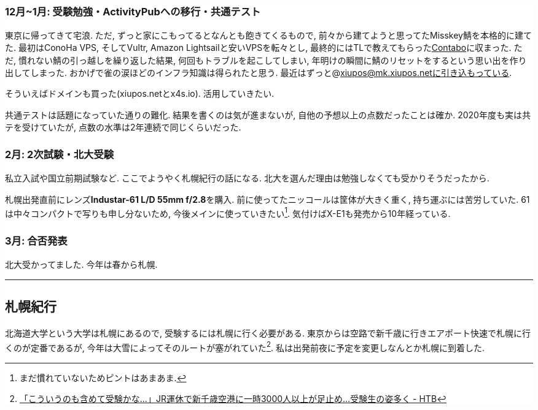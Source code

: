 
### 12月~1月: 受験勉強・ActivityPubへの移行・共通テスト

東京に帰ってきて宅浪.
ただ, ずっと家にこもってるとなんとも飽きてくるもので,
前々から建てようと思ってたMisskey鯖を本格的に建てた.
最初はConoHa VPS,
そしてVultr, Amazon Lightsailと安いVPSを転々とし,
最終的にはTLで教えてもらった[Contabo](https://contabo.com/en/)に収まった.
ただ, 慣れない鯖の引っ越しを繰り返した結果,
何回もトラブルを起こしてしまい,
年明けの瞬間に鯖のリセットをするという思い出を作り出してしまった.
おかげで雀の涙ほどのインフラ知識は得られたと思う.
最近はずっと@xiupos@mk.xiupos.netに引き込もっている.

そういえばドメインも買った(xiupos.netとx4s.io).
活用していきたい.

共通テストは話題になっていた通りの難化.
結果を書くのは気が進まないが,
自他の予想以上の点数だったことは確か.
2020年度も実は共テを受けていたが,
点数の水準は2年連続で同じくらいだった.


### 2月: 2次試験・北大受験

私立入試や国立前期試験など.
ここでようやく札幌紀行の話になる.
北大を選んだ理由は勉強しなくても受かりそうだったから.

札幌出発直前にレンズ**Industar-61 L/D 55mm f/2.8**を購入.
前に使ってたニッコールは筐体が大きく重く,
持ち運ぶには苦労していた.
61は中々コンパクトで写りも申し分ないため,
今後メインに使っていきたい[^6].
気付けばX-E1も発売から10年経っている.

[^6]: まだ慣れていないためピントはあまあま.


### 3月: 合否発表

北大受かってました.
今年は春から札幌.


---


## 札幌紀行

北海道大学という大学は札幌にあるので,
受験するには札幌に行く必要がある.
東京からは空路で新千歳に行きエアポート快速で札幌に行くのが定番であるが,
今年は大雪によってそのルートが塞がれていた[^7].
私は出発前夜に予定を変更しなんとか札幌に到着した.
[^7]: [「こういうのも含めて受験かな…」JR運休で新千歳空港に一時3000人以上が足止め…受験生の姿多く - HTB](https://web.archive.org/web/20220223234528/https://www.htb.co.jp/news/archives_15023.html)


[^1]: 参考したい人がこのブログに辿り着くのか?
[^2]: [令和3（2021）年度　進路状況](http://www.gakugei-hs.setagaya.tokyo.jp/wp/wp-content/uploads/2021/05/620f688e9590aa4bd7c95cb5a236dc5b.pdf)
[^3]: 登山用インソールは半長靴 (陸兵さんが履くブーツ) にいれる.
[^4]: 無彩色のパンツなら夏服でも許された. 灰色がおすすめ.
[^5]: [広大理論物理学研究所](https://ja.wikipedia.org/wiki/%E5%BA%83%E5%B3%B6%E6%96%87%E7%90%86%E7%A7%91%E5%A4%A7%E5%AD%A6#%E7%90%86%E8%AB%96%E7%89%A9%E7%90%86%E5%AD%A6%E7%A0%94%E7%A9%B6%E6%89%80).
[^8]: そういえば夏に横教のヤマザキショップでやき弁フェアをやっていた.